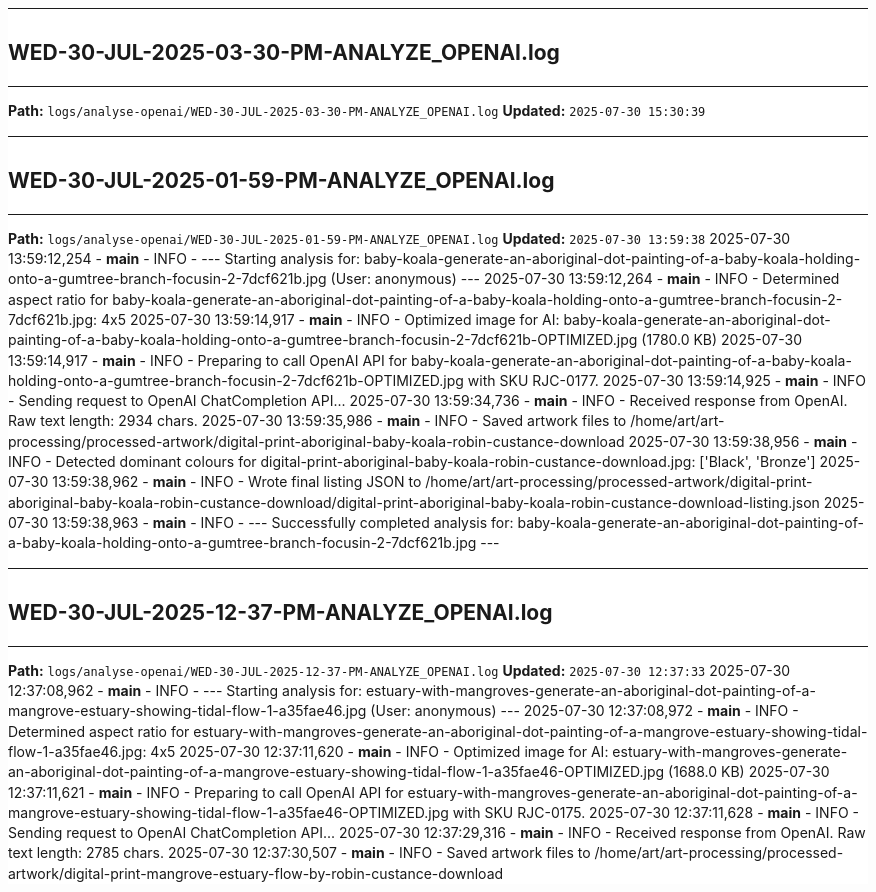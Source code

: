 
---
## WED-30-JUL-2025-03-30-PM-ANALYZE_OPENAI.log
---
**Path:** `logs/analyse-openai/WED-30-JUL-2025-03-30-PM-ANALYZE_OPENAI.log`
**Updated:** `2025-07-30 15:30:39`


---
## WED-30-JUL-2025-01-59-PM-ANALYZE_OPENAI.log
---
**Path:** `logs/analyse-openai/WED-30-JUL-2025-01-59-PM-ANALYZE_OPENAI.log`
**Updated:** `2025-07-30 13:59:38`
2025-07-30 13:59:12,254 - __main__ - INFO - --- Starting analysis for: baby-koala-generate-an-aboriginal-dot-painting-of-a-baby-koala-holding-onto-a-gumtree-branch-focusin-2-7dcf621b.jpg (User: anonymous) ---
2025-07-30 13:59:12,264 - __main__ - INFO - Determined aspect ratio for baby-koala-generate-an-aboriginal-dot-painting-of-a-baby-koala-holding-onto-a-gumtree-branch-focusin-2-7dcf621b.jpg: 4x5
2025-07-30 13:59:14,917 - __main__ - INFO - Optimized image for AI: baby-koala-generate-an-aboriginal-dot-painting-of-a-baby-koala-holding-onto-a-gumtree-branch-focusin-2-7dcf621b-OPTIMIZED.jpg (1780.0 KB)
2025-07-30 13:59:14,917 - __main__ - INFO - Preparing to call OpenAI API for baby-koala-generate-an-aboriginal-dot-painting-of-a-baby-koala-holding-onto-a-gumtree-branch-focusin-2-7dcf621b-OPTIMIZED.jpg with SKU RJC-0177.
2025-07-30 13:59:14,925 - __main__ - INFO - Sending request to OpenAI ChatCompletion API...
2025-07-30 13:59:34,736 - __main__ - INFO - Received response from OpenAI. Raw text length: 2934 chars.
2025-07-30 13:59:35,986 - __main__ - INFO - Saved artwork files to /home/art/art-processing/processed-artwork/digital-print-aboriginal-baby-koala-robin-custance-download
2025-07-30 13:59:38,956 - __main__ - INFO - Detected dominant colours for digital-print-aboriginal-baby-koala-robin-custance-download.jpg: ['Black', 'Bronze']
2025-07-30 13:59:38,962 - __main__ - INFO - Wrote final listing JSON to /home/art/art-processing/processed-artwork/digital-print-aboriginal-baby-koala-robin-custance-download/digital-print-aboriginal-baby-koala-robin-custance-download-listing.json
2025-07-30 13:59:38,963 - __main__ - INFO - --- Successfully completed analysis for: baby-koala-generate-an-aboriginal-dot-painting-of-a-baby-koala-holding-onto-a-gumtree-branch-focusin-2-7dcf621b.jpg ---


---
## WED-30-JUL-2025-12-37-PM-ANALYZE_OPENAI.log
---
**Path:** `logs/analyse-openai/WED-30-JUL-2025-12-37-PM-ANALYZE_OPENAI.log`
**Updated:** `2025-07-30 12:37:33`
2025-07-30 12:37:08,962 - __main__ - INFO - --- Starting analysis for: estuary-with-mangroves-generate-an-aboriginal-dot-painting-of-a-mangrove-estuary-showing-tidal-flow-1-a35fae46.jpg (User: anonymous) ---
2025-07-30 12:37:08,972 - __main__ - INFO - Determined aspect ratio for estuary-with-mangroves-generate-an-aboriginal-dot-painting-of-a-mangrove-estuary-showing-tidal-flow-1-a35fae46.jpg: 4x5
2025-07-30 12:37:11,620 - __main__ - INFO - Optimized image for AI: estuary-with-mangroves-generate-an-aboriginal-dot-painting-of-a-mangrove-estuary-showing-tidal-flow-1-a35fae46-OPTIMIZED.jpg (1688.0 KB)
2025-07-30 12:37:11,621 - __main__ - INFO - Preparing to call OpenAI API for estuary-with-mangroves-generate-an-aboriginal-dot-painting-of-a-mangrove-estuary-showing-tidal-flow-1-a35fae46-OPTIMIZED.jpg with SKU RJC-0175.
2025-07-30 12:37:11,628 - __main__ - INFO - Sending request to OpenAI ChatCompletion API...
2025-07-30 12:37:29,316 - __main__ - INFO - Received response from OpenAI. Raw text length: 2785 chars.
2025-07-30 12:37:30,507 - __main__ - INFO - Saved artwork files to /home/art/art-processing/processed-artwork/digital-print-mangrove-estuary-flow-by-robin-custance-download